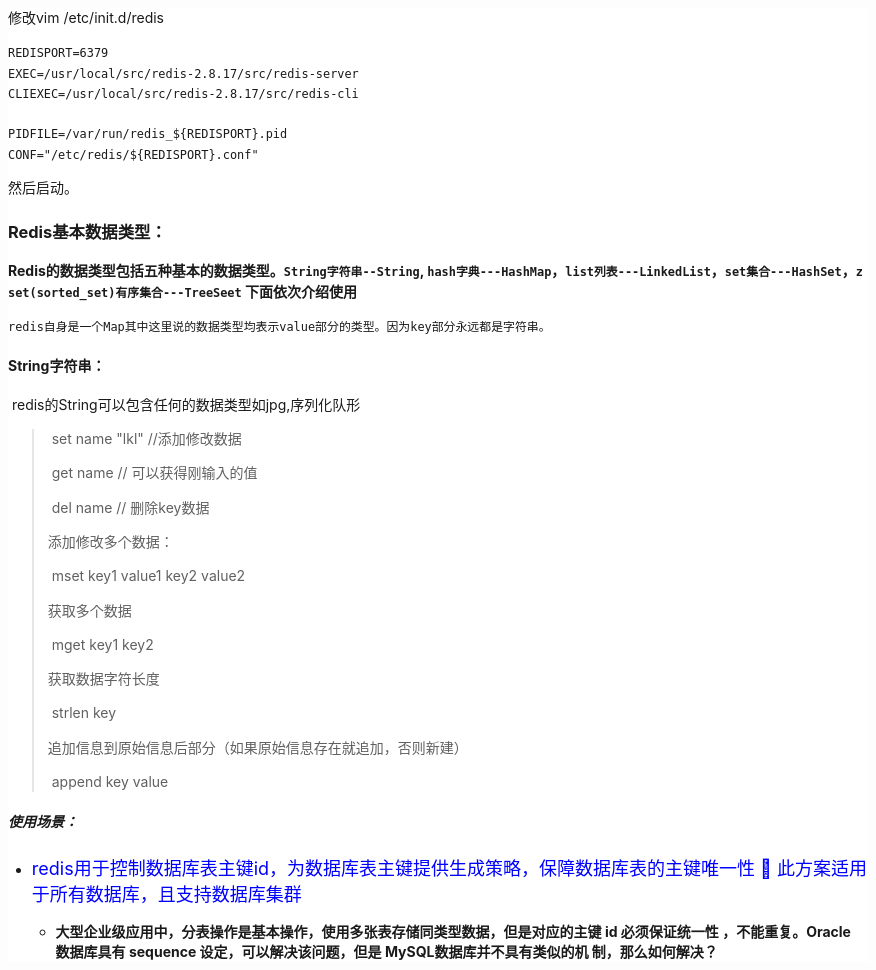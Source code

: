 修改vim /etc/init.d/redis

```
REDISPORT=6379
EXEC=/usr/local/src/redis-2.8.17/src/redis-server
CLIEXEC=/usr/local/src/redis-2.8.17/src/redis-cli

PIDFILE=/var/run/redis_${REDISPORT}.pid
CONF="/etc/redis/${REDISPORT}.conf"

```

然后启动。

### Redis基本数据类型：

​		**Redis的数据类型包括五种基本的数据类型。`String字符串--String`, `hash字典---HashMap`，`list列表---LinkedList`，`set集合---HashSet`，`zset(sorted_set)有序集合---TreeSeet` 下面依次介绍使用**

`redis自身是一个Map其中这里说的数据类型均表示value部分的类型。因为key部分永远都是字符串。`

####  String字符串：

​		redis的String可以包含任何的数据类型如jpg,序列化队形

> ​				 set name "lkl"  //添加修改数据
>
> ​				 get name   // 可以获得刚输入的值
>
> ​				 del name  // 删除key数据
>
> 添加修改多个数据：
>
> ​	mset key1 value1 key2 value2
>
> 获取多个数据
>
> ​	mget key1 key2
>
> 获取数据字符长度
>
> ​	strlen key
>
> 追加信息到原始信息后部分（如果原始信息存在就追加，否则新建）
>
> ​	append key value

##### 使用场景：		

- ​	<font color="blue" size="4px">redis用于控制数据库表主键id，为数据库表主键提供生成策略，保障数据库表的主键唯一性  此方案适用于所有数据库，且支持数据库集群</font>

  - **大型企业级应用中，分表操作是基本操作，使用多张表存储同类型数据，但是对应的主键 id 必须保证统一性 ，不能重复。Oracle 数据库具有 sequence 设定，可以解决该问题，但是 MySQL数据库并不具有类似的机 制，那么如何解决？** 
